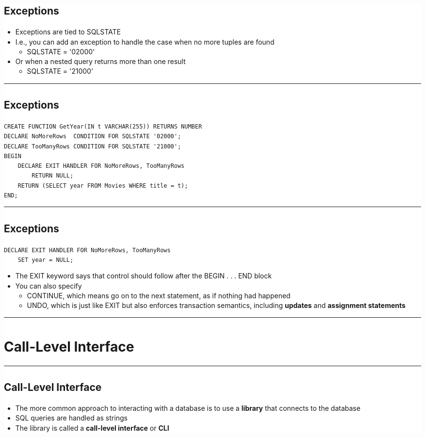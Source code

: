
## Exceptions

* Exceptions are tied to SQLSTATE
* I.e., you can add an exception to handle the case when no more tuples are found
  * SQLSTATE = '02000'
* Or when a nested query returns more than one result
  * SQLSTATE = '21000'

---

## Exceptions

```
CREATE FUNCTION GetYear(IN t VARCHAR(255)) RETURNS NUMBER
DECLARE NoMoreRows  CONDITION FOR SQLSTATE '02000';
DECLARE TooManyRows CONDITION FOR SQLSTATE '21000';
BEGIN
    DECLARE EXIT HANDLER FOR NoMoreRows, TooManyRows 
        RETURN NULL;
    RETURN (SELECT year FROM Movies WHERE title = t);
END;
```

---

## Exceptions

```
DECLARE EXIT HANDLER FOR NoMoreRows, TooManyRows 
    SET year = NULL;
```

* The EXIT keyword says that control should follow after the BEGIN . . . END block
* You can also specify
  * CONTINUE, which means go on to the next statement, as if nothing had happened
  * UNDO, which is just like EXIT but also enforces transaction semantics,
    including **updates** and **assignment statements**

---

# Call-Level Interface

---

## Call-Level Interface

* The more common approach to interacting with a database is to use a **library** that connects
  to the database
* SQL queries are handled as strings
* The library is called a **call-level interface** or **CLI**
